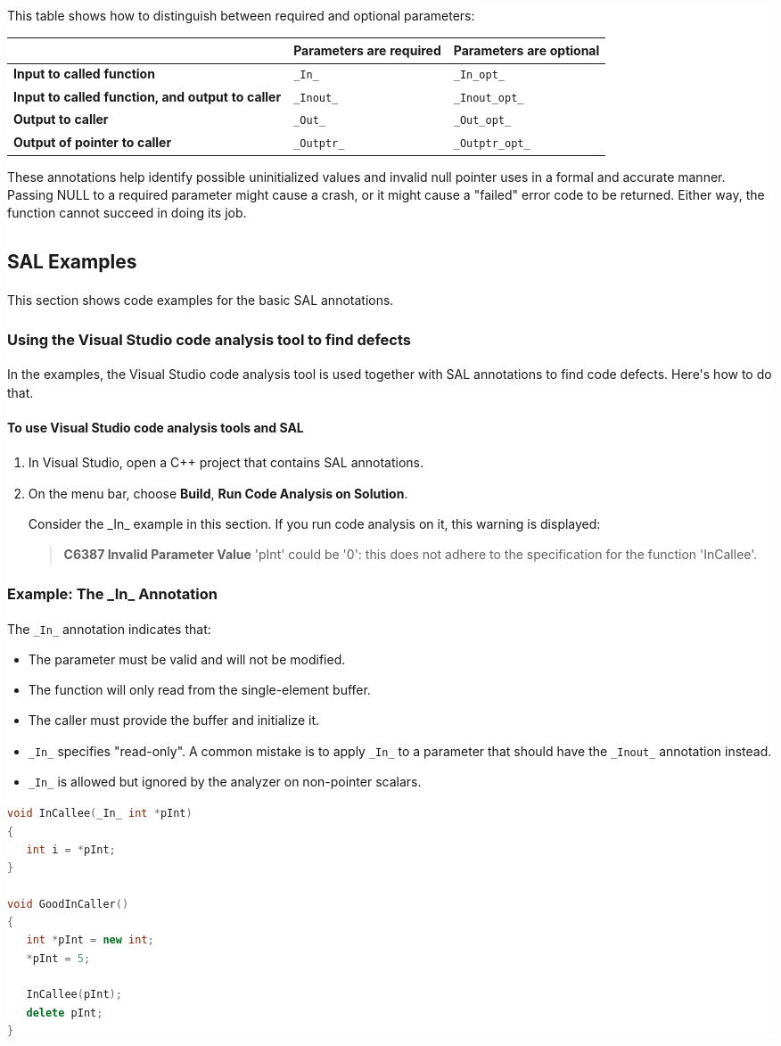 This table shows how to distinguish between required and optional parameters:

||Parameters are required|Parameters are optional|
|-|-----------------------------|-----------------------------|
|**Input to called function**|`_In_`|`_In_opt_`|
|**Input to called function, and output to caller**|`_Inout_`|`_Inout_opt_`|
|**Output to caller**|`_Out_`|`_Out_opt_`|
|**Output of pointer to caller**|`_Outptr_`|`_Outptr_opt_`|

These annotations help identify possible uninitialized values and invalid null pointer uses in a formal and accurate manner. Passing NULL to a required parameter might cause a crash, or it might cause a "failed" error code to be returned. Either way, the function cannot succeed in doing its job.

## SAL Examples

This section shows code examples for the basic SAL annotations.

### Using the Visual Studio code analysis tool to find defects

In the examples, the Visual Studio code analysis tool is used together with SAL annotations to find code defects. Here's how to do that.

#### To use Visual Studio code analysis tools and SAL

1. In Visual Studio, open a C++ project that contains SAL annotations.

1. On the menu bar, choose **Build**, **Run Code Analysis on Solution**.

     Consider the \_In\_ example in this section. If you run code analysis on it, this warning is displayed:

    > **C6387 Invalid Parameter Value**
    > 'pInt' could be '0': this does not adhere to the specification for the function 'InCallee'.

### Example: The \_In\_ Annotation

The `_In_` annotation indicates that:

- The parameter must be valid and will not be modified.

- The function will only read from the single-element buffer.

- The caller must provide the buffer and initialize it.

- `_In_` specifies "read-only". A common mistake is to apply `_In_` to a parameter that should have the `_Inout_` annotation instead.

- `_In_` is allowed but ignored by the analyzer on non-pointer scalars.

```cpp
void InCallee(_In_ int *pInt)
{
   int i = *pInt;
}

void GoodInCaller()
{
   int *pInt = new int;
   *pInt = 5;

   InCallee(pInt);
   delete pInt;
}

```